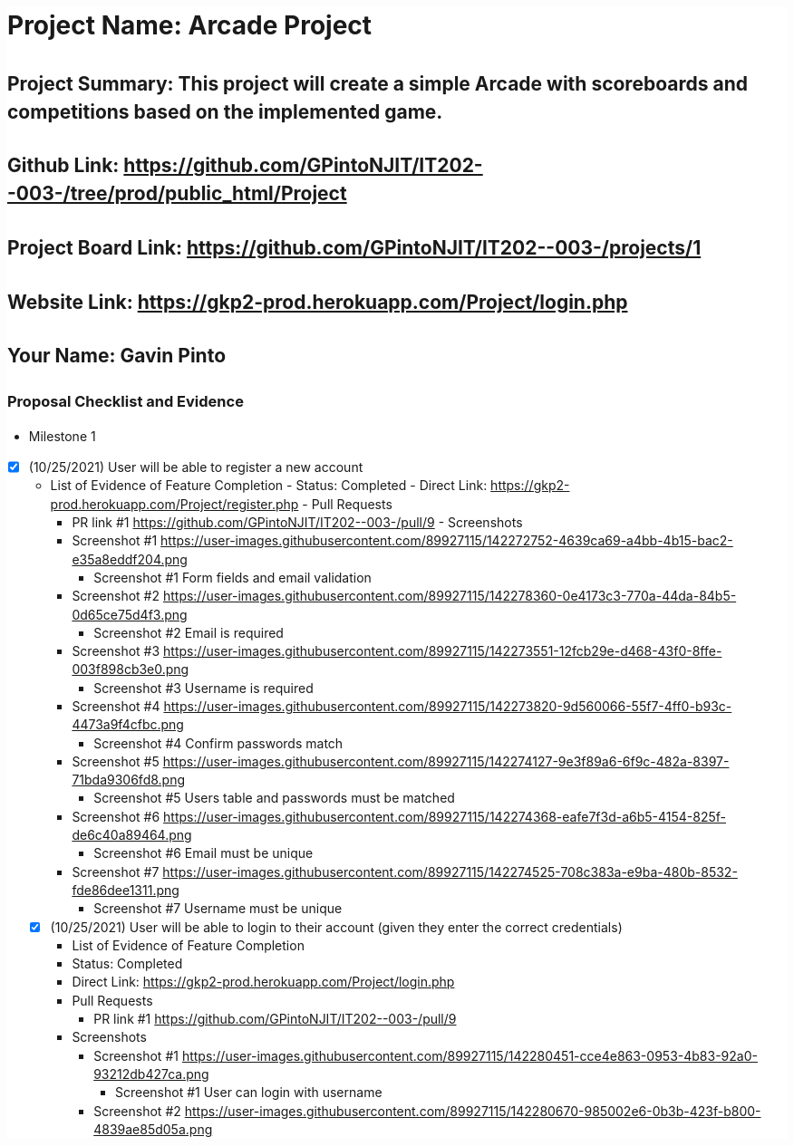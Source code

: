 # Project Name: Arcade Project
## Project Summary: This project will create a simple Arcade with scoreboards and competitions based on the implemented game.
## Github Link: https://github.com/GPintoNJIT/IT202--003-/tree/prod/public_html/Project
## Project Board Link: https://github.com/GPintoNJIT/IT202--003-/projects/1
## Website Link: https://gkp2-prod.herokuapp.com/Project/login.php
## Your Name: Gavin Pinto

 
### Proposal Checklist and Evidence

- Milestone 1
- [x] \(10/25/2021) User will be able to register a new account
    -  List of Evidence of Feature Completion
      - Status: Completed
      - Direct Link: https://gkp2-prod.herokuapp.com/Project/register.php
      - Pull Requests
        - PR link #1 https://github.com/GPintoNJIT/IT202--003-/pull/9
      - Screenshots
        - Screenshot #1 https://user-images.githubusercontent.com/89927115/142272752-4639ca69-a4bb-4b15-bac2-e35a8eddf204.png
          - Screenshot #1 Form fields and email validation
        - Screenshot #2 https://user-images.githubusercontent.com/89927115/142278360-0e4173c3-770a-44da-84b5-0d65ce75d4f3.png
          - Screenshot #2 Email is required
        - Screenshot #3 https://user-images.githubusercontent.com/89927115/142273551-12fcb29e-d468-43f0-8ffe-003f898cb3e0.png
          - Screenshot #3 Username is required
        - Screenshot #4 https://user-images.githubusercontent.com/89927115/142273820-9d560066-55f7-4ff0-b93c-4473a9f4cfbc.png
          - Screenshot #4 Confirm passwords match
        - Screenshot #5 https://user-images.githubusercontent.com/89927115/142274127-9e3f89a6-6f9c-482a-8397-71bda9306fd8.png
          - Screenshot #5 Users table and passwords must be matched
        - Screenshot #6 https://user-images.githubusercontent.com/89927115/142274368-eafe7f3d-a6b5-4154-825f-de6c40a89464.png
          - Screenshot #6 Email must be unique
        - Screenshot #7 https://user-images.githubusercontent.com/89927115/142274525-708c383a-e9ba-480b-8532-fde86dee1311.png
          - Screenshot #7 Username must be unique
  - [x] \(10/25/2021) User will be able to login to their account (given they enter the correct credentials)
    -  List of Evidence of Feature Completion
      - Status: Completed
      - Direct Link: https://gkp2-prod.herokuapp.com/Project/login.php
      - Pull Requests
        - PR link #1 https://github.com/GPintoNJIT/IT202--003-/pull/9
      - Screenshots
        - Screenshot #1 https://user-images.githubusercontent.com/89927115/142280451-cce4e863-0953-4b83-92a0-93212db427ca.png
          - Screenshot #1 User can login with username
        - Screenshot #2 https://user-images.githubusercontent.com/89927115/142280670-985002e6-0b3b-423f-b800-4839ae85d05a.png